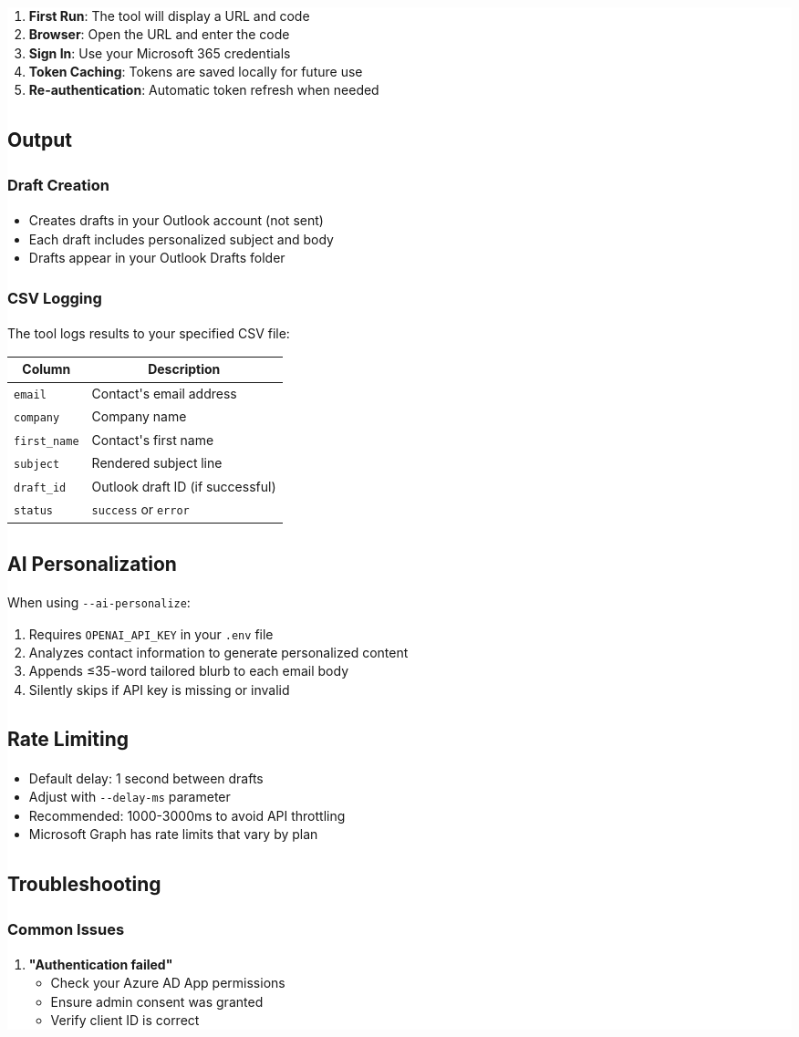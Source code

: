 1. **First Run**: The tool will display a URL and code
2. **Browser**: Open the URL and enter the code
3. **Sign In**: Use your Microsoft 365 credentials
4. **Token Caching**: Tokens are saved locally for future use
5. **Re-authentication**: Automatic token refresh when needed

## Output

### Draft Creation
- Creates drafts in your Outlook account (not sent)
- Each draft includes personalized subject and body
- Drafts appear in your Outlook Drafts folder

### CSV Logging
The tool logs results to your specified CSV file:

| Column | Description |
|--------|-------------|
| `email` | Contact's email address |
| `company` | Company name |
| `first_name` | Contact's first name |
| `subject` | Rendered subject line |
| `draft_id` | Outlook draft ID (if successful) |
| `status` | `success` or `error` |

## AI Personalization

When using `--ai-personalize`:

1. Requires `OPENAI_API_KEY` in your `.env` file
2. Analyzes contact information to generate personalized content
3. Appends ≤35-word tailored blurb to each email body
4. Silently skips if API key is missing or invalid

## Rate Limiting

- Default delay: 1 second between drafts
- Adjust with `--delay-ms` parameter
- Recommended: 1000-3000ms to avoid API throttling
- Microsoft Graph has rate limits that vary by plan

## Troubleshooting

### Common Issues

1. **"Authentication failed"**
   - Check your Azure AD App permissions
   - Ensure admin consent was granted
   - Verify client ID is correct
